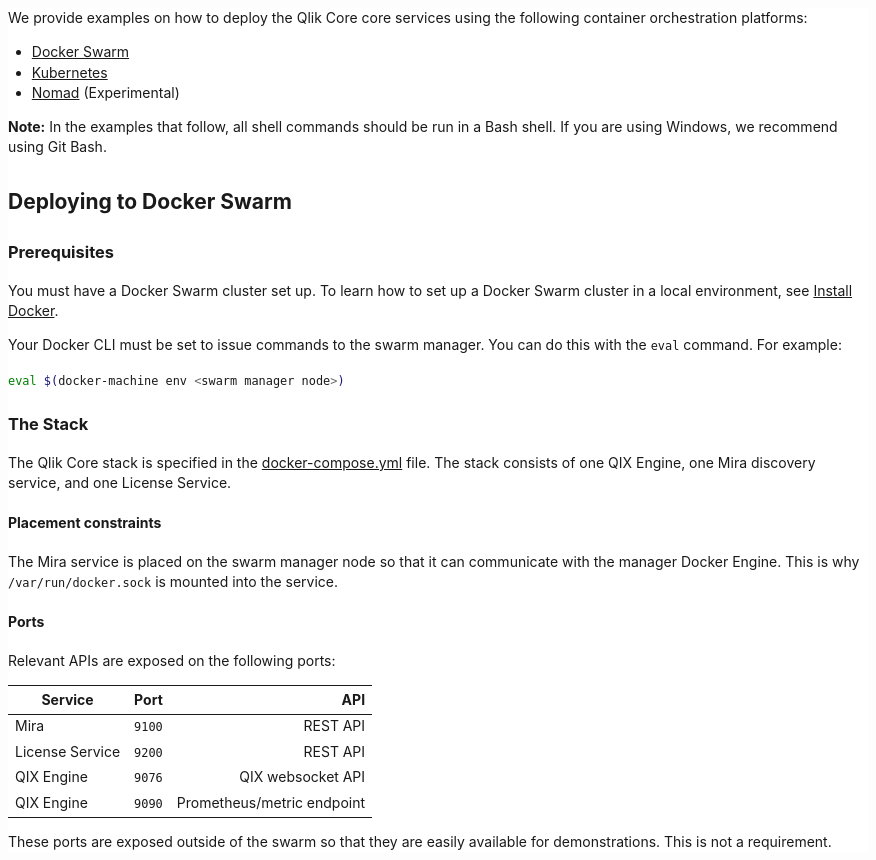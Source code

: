We provide examples on how to deploy the Qlik Core core services
using the following container orchestration platforms:

- [Docker Swarm](#deploying-to-docker-swarm)
- [Kubernetes](#deploying-to-kubernetes)
- [Nomad](#deploying-to-nomad) (Experimental)

**Note:** In the examples that follow, all shell commands should be run in a Bash shell.
If you are using Windows, we recommend using Git Bash.

## Deploying to Docker Swarm

### Prerequisites

You must have a Docker Swarm cluster set up.
To learn how to set up a Docker Swarm cluster in a local environment,
see [Install Docker](https://docs.docker.com/engine/swarm/).

Your Docker CLI must be set to issue commands to the swarm manager.
You can do this with the `eval` command. For example:

```sh
eval $(docker-machine env <swarm manager node>)
```

### The Stack

The Qlik Core stack is specified in the
[docker-compose.yml](https://github.com/qlik-ea/core/blob/master/docker-swarm/docker-compose.yml) file.
The stack consists of one QIX Engine, one Mira discovery service, and one License Service.

#### Placement constraints

The Mira service is placed on the swarm manager node
so that it can communicate with the manager Docker Engine.
This is why `/var/run/docker.sock` is mounted into the service.

#### Ports

Relevant APIs are exposed on the following ports:

| Service         | Port          | API                        |
| --------------- |:-------------:| --------------------------:|
| Mira            | `9100`        | REST API                   |
| License Service | `9200`        | REST API                   |
| QIX Engine      | `9076`        | QIX websocket API          |
| QIX Engine      | `9090`        | Prometheus/metric endpoint |

These ports are exposed outside of the swarm
so that they are easily available for demonstrations.
This is not a requirement.

